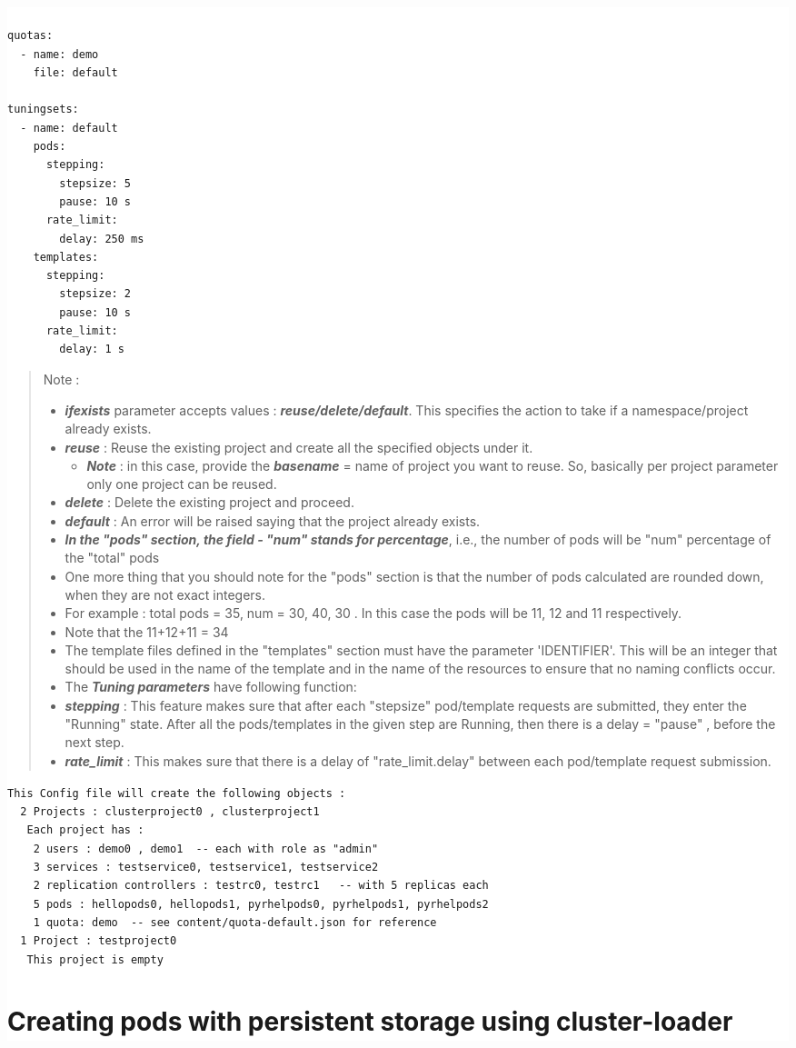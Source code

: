 ```
 
quotas:
  - name: demo
    file: default

tuningsets:
  - name: default
    pods:
      stepping:
        stepsize: 5
        pause: 10 s
      rate_limit:
        delay: 250 ms
    templates:
      stepping:
        stepsize: 2
        pause: 10 s
      rate_limit:
        delay: 1 s

```

> Note :
> * ***ifexists*** parameter accepts values : ***reuse/delete/default***. This specifies the action to take if a namespace/project already exists. 
>  * ***reuse*** : Reuse the existing project and create all the specified objects under it.
>    * ***Note*** : in this case, provide the ***basename*** = name of project you want to reuse. So, basically per project parameter only one project can be reused.
>  * ***delete*** : Delete the existing project and proceed.
>  * ***default*** : An error will be raised saying that the project already exists.
> * ***In the "pods" section, the field - "num" stands for percentage***, i.e., the number of pods will be "num" percentage of the "total" pods
> * One more thing that you should note for the "pods" section is that the number of pods calculated are rounded down, when they are not exact integers.
>  * For example : total pods = 35, num = 30, 40, 30 . In this case the pods will be 11, 12 and 11 respectively.
>  * Note that the 11+12+11 = 34
> * The template files defined in the "templates" section must have the parameter 'IDENTIFIER'. This will be an integer that should be used in the name of the template and in the name of the resources to ensure that no naming conflicts occur.
> * The ***Tuning parameters*** have following function:
>  * ***stepping*** : This feature makes sure that after each "stepsize" pod/template requests are submitted, they enter the "Running" state. After all the pods/templates in the given step are Running, then there is a delay = "pause" , before the next step.
>  * ***rate_limit*** : This makes sure that there is a delay of "rate_limit.delay" between each pod/template request submission.

```
This Config file will create the following objects :
  2 Projects : clusterproject0 , clusterproject1
   Each project has :
    2 users : demo0 , demo1  -- each with role as "admin"
    3 services : testservice0, testservice1, testservice2
    2 replication controllers : testrc0, testrc1   -- with 5 replicas each
    5 pods : hellopods0, hellopods1, pyrhelpods0, pyrhelpods1, pyrhelpods2
    1 quota: demo  -- see content/quota-default.json for reference
  1 Project : testproject0
   This project is empty
```
# Creating pods with persistent storage using cluster-loader 

